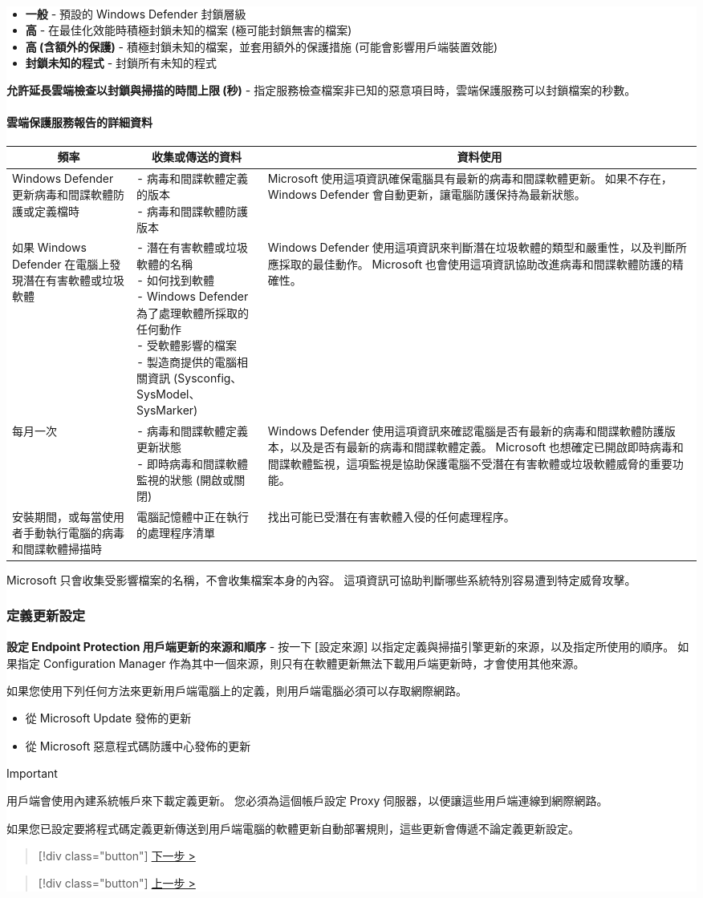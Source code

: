   - **一般** - 預設的 Windows Defender 封鎖層級
  - **高** - 在最佳化效能時積極封鎖未知的檔案 (極可能封鎖無害的檔案)
  - **高 (含額外的保護)** - 積極封鎖未知的檔案，並套用額外的保護措施 (可能會影響用戶端裝置效能)
  - **封鎖未知的程式** - 封鎖所有未知的程式

**允許延長雲端檢查以封鎖與掃描的時間上限 (秒)** - 指定服務檢查檔案非已知的惡意項目時，雲端保護服務可以封鎖檔案的秒數。

#### <a name="details-of-cloud-protection-service-reporting"></a>雲端保護服務報告的詳細資料
|**頻率**|**收集或傳送的資料**|**資料使用** |
|------------------|--------------------------|------------------|
|Windows Defender 更新病毒和間諜軟體防護或定義檔時|- 病毒和間諜軟體定義的版本</br>- 病毒和間諜軟體防護版本 | Microsoft 使用這項資訊確保電腦具有最新的病毒和間諜軟體更新。 如果不存在，Windows Defender 會自動更新，讓電腦防護保持為最新狀態。|
|如果 Windows Defender 在電腦上發現潛在有害軟體或垃圾軟體|- 潛在有害軟體或垃圾軟體的名稱</br>- 如何找到軟體 </br>- Windows Defender 為了處理軟體所採取的任何動作 </br>- 受軟體影響的檔案 </br>- 製造商提供的電腦相關資訊 (Sysconfig、SysModel、SysMarker) |Windows Defender 使用這項資訊來判斷潛在垃圾軟體的類型和嚴重性，以及判斷所應採取的最佳動作。 Microsoft 也會使用這項資訊協助改進病毒和間諜軟體防護的精確性。|
|每月一次|- 病毒和間諜軟體定義更新狀態</br>- 即時病毒和間諜軟體監視的狀態 (開啟或關閉) |Windows Defender 使用這項資訊來確認電腦是否有最新的病毒和間諜軟體防護版本，以及是否有最新的病毒和間諜軟體定義。 Microsoft 也想確定已開啟即時病毒和間諜軟體監視，這項監視是協助保護電腦不受潛在有害軟體或垃圾軟體威脅的重要功能。|
|安裝期間，或每當使用者手動執行電腦的病毒和間諜軟體掃描時| 電腦記憶體中正在執行的處理程序清單 | 找出可能已受潛在有害軟體入侵的任何處理程序。|

Microsoft 只會收集受影響檔案的名稱，不會收集檔案本身的內容。
這項資訊可協助判斷哪些系統特別容易遭到特定威脅攻擊。

### <a name="definition-updates-settings"></a>定義更新設定  
 **設定 Endpoint Protection 用戶端更新的來源和順序** - 按一下 [設定來源] 以指定定義與掃描引擎更新的來源，以及指定所使用的順序。 如果指定 Configuration Manager 作為其中一個來源，則只有在軟體更新無法下載用戶端更新時，才會使用其他來源。  

 如果您使用下列任何方法來更新用戶端電腦上的定義，則用戶端電腦必須可以存取網際網路。  

-   從 Microsoft Update 發佈的更新  

-   從 Microsoft 惡意程式碼防護中心發佈的更新  

> [!IMPORTANT]  
>  用戶端會使用內建系統帳戶來下載定義更新。 您必須為這個帳戶設定 Proxy 伺服器，以便讓這些用戶端連線到網際網路。  
>   
>  如果您已設定要將程式碼定義更新傳送到用戶端電腦的軟體更新自動部署規則，這些更新會傳遞不論定義更新設定。

> [!div class="button"]
[下一步 >](endpoint-protection-configure-client.md)

> [!div class="button"]
[上一步 >](endpoint-configure-alerts.md)
